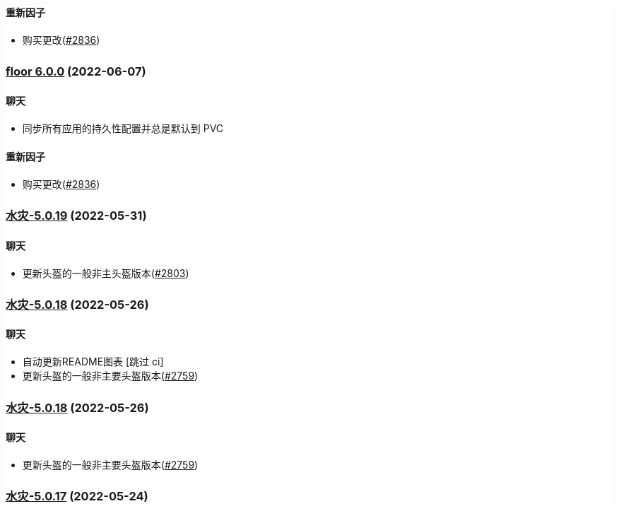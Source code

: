 #### 重新因子

* 购买更改([#2836](https://github.com/truecharts/apps/issues/2836))



<a name="flood-6.0.0"></a>

### [floor 6.0.0](https://github.com/truecharts/apps/compare/flood-5.0.19...flood-6.0.0) (2022-06-07)

#### 聊天

* 同步所有应用的持久性配置并总是默认到 PVC

#### 重新因子

* 购买更改([#2836](https://github.com/truecharts/apps/issues/2836))



<a name="flood-5.0.19"></a>

### [水灾-5.0.19](https://github.com/truecharts/apps/compare/flood-5.0.18...flood-5.0.19) (2022-05-31)

#### 聊天

* 更新头盔的一般非主头盔版本([#2803](https://github.com/truecharts/apps/issues/2803))



<a name="flood-5.0.18"></a>

### [水灾-5.0.18](https://github.com/truecharts/apps/compare/flood-5.0.17...flood-5.0.18) (2022-05-26)

#### 聊天

* 自动更新README图表 [跳过 ci]
* 更新头盔的一般非主要头盔版本([#2759](https://github.com/truecharts/apps/issues/2759))



<a name="flood-5.0.18"></a>

### [水灾-5.0.18](https://github.com/truecharts/apps/compare/flood-5.0.17...flood-5.0.18) (2022-05-26)

#### 聊天

* 更新头盔的一般非主要头盔版本([#2759](https://github.com/truecharts/apps/issues/2759))



<a name="flood-5.0.17"></a>

### [水灾-5.0.17](https://github.com/truecharts/apps/compare/flood-5.0.16...flood-5.0.17) (2022-05-24)
